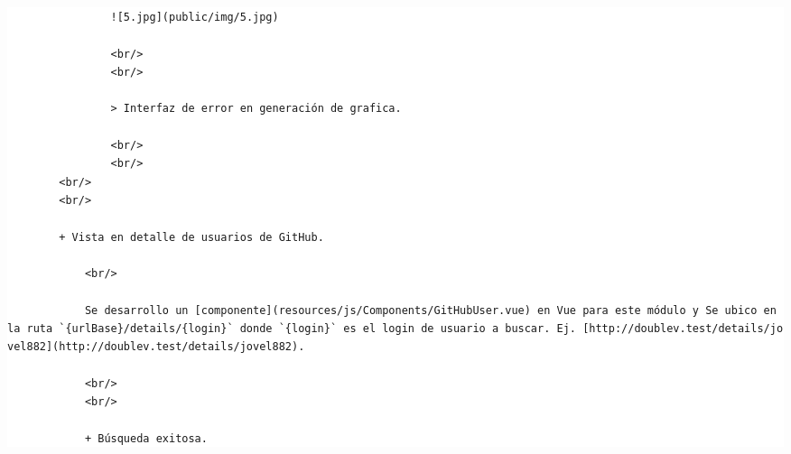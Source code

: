                     ![5.jpg](public/img/5.jpg)

                    <br/>
                    <br/>

                    > Interfaz de error en generación de grafica.

                    <br/>
                    <br/>
            <br/>
            <br/>

            + Vista en detalle de usuarios de GitHub.

                <br/>

                Se desarrollo un [componente](resources/js/Components/GitHubUser.vue) en Vue para este módulo y Se ubico en la ruta `{urlBase}/details/{login}` donde `{login}` es el login de usuario a buscar. Ej. [http://doublev.test/details/jovel882](http://doublev.test/details/jovel882).

                <br/>
                <br/>

                + Búsqueda exitosa.

